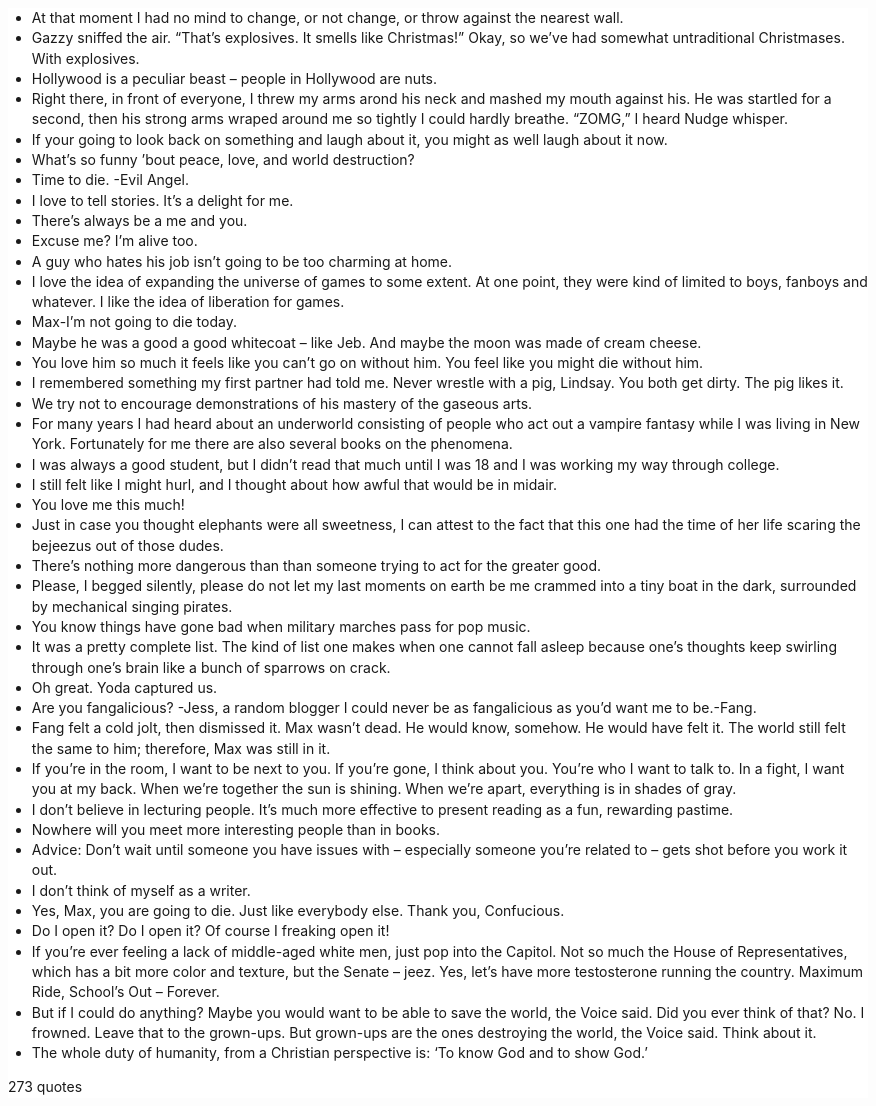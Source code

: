  - At that moment I had no mind to change, or not change, or throw against the nearest wall.
 - Gazzy sniffed the air. “That’s explosives. It smells like Christmas!” Okay, so we’ve had somewhat untraditional Christmases. With explosives.
 - Hollywood is a peculiar beast – people in Hollywood are nuts.
 - Right there, in front of everyone, I threw my arms arond his neck and mashed my mouth against his. He was startled for a second, then his strong arms wraped around me so tightly I could hardly breathe. “ZOMG,” I heard Nudge whisper.
 - If your going to look back on something and laugh about it, you might as well laugh about it now.
 - What’s so funny ’bout peace, love, and world destruction?
 - Time to die. -Evil Angel.
 - I love to tell stories. It’s a delight for me.
 - There’s always be a me and you.
 - Excuse me? I’m alive too.
 - A guy who hates his job isn’t going to be too charming at home.
 - I love the idea of expanding the universe of games to some extent. At one point, they were kind of limited to boys, fanboys and whatever. I like the idea of liberation for games.
 - Max-I’m not going to die today.
 - Maybe he was a good a good whitecoat – like Jeb. And maybe the moon was made of cream cheese.
 - You love him so much it feels like you can’t go on without him. You feel like you might die without him.
 - I remembered something my first partner had told me. Never wrestle with a pig, Lindsay. You both get dirty. The pig likes it.
 - We try not to encourage demonstrations of his mastery of the gaseous arts.
 - For many years I had heard about an underworld consisting of people who act out a vampire fantasy while I was living in New York. Fortunately for me there are also several books on the phenomena.
 - I was always a good student, but I didn’t read that much until I was 18 and I was working my way through college.
 - I still felt like I might hurl, and I thought about how awful that would be in midair.
 - You love me this much!
 - Just in case you thought elephants were all sweetness, I can attest to the fact that this one had the time of her life scaring the bejeezus out of those dudes.
 - There’s nothing more dangerous than than someone trying to act for the greater good.
 - Please, I begged silently, please do not let my last moments on earth be me crammed into a tiny boat in the dark, surrounded by mechanical singing pirates.
 - You know things have gone bad when military marches pass for pop music.
 - It was a pretty complete list. The kind of list one makes when one cannot fall asleep because one’s thoughts keep swirling through one’s brain like a bunch of sparrows on crack.
 - Oh great. Yoda captured us.
 - Are you fangalicious? -Jess, a random blogger I could never be as fangalicious as you’d want me to be.-Fang.
 - Fang felt a cold jolt, then dismissed it. Max wasn’t dead. He would know, somehow. He would have felt it. The world still felt the same to him; therefore, Max was still in it.
 - If you’re in the room, I want to be next to you. If you’re gone, I think about you. You’re who I want to talk to. In a fight, I want you at my back. When we’re together the sun is shining. When we’re apart, everything is in shades of gray.
 - I don’t believe in lecturing people. It’s much more effective to present reading as a fun, rewarding pastime.
 - Nowhere will you meet more interesting people than in books.
 - Advice: Don’t wait until someone you have issues with – especially someone you’re related to – gets shot before you work it out.
 - I don’t think of myself as a writer.
 - Yes, Max, you are going to die. Just like everybody else. Thank you, Confucious.
 - Do I open it? Do I open it? Of course I freaking open it!
 - If you’re ever feeling a lack of middle-aged white men, just pop into the Capitol. Not so much the House of Representatives, which has a bit more color and texture, but the Senate – jeez. Yes, let’s have more testosterone running the country. Maximum Ride, School’s Out – Forever.
 - But if I could do anything? Maybe you would want to be able to save the world, the Voice said. Did you ever think of that? No. I frowned. Leave that to the grown-ups. But grown-ups are the ones destroying the world, the Voice said. Think about it.
 - The whole duty of humanity, from a Christian perspective is: ‘To know God and to show God.’

273 quotes